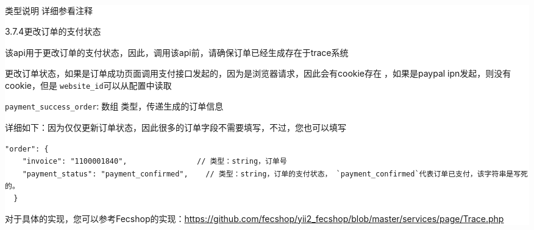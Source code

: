 类型说明 详细参看注释


3.7.4更改订单的支付状态

该api用于更改订单的支付状态，因此，调用该api前，请确保订单已经生成存在于trace系统

更改订单状态，如果是订单成功页面调用支付接口发起的，因为是浏览器请求，因此会有cookie存在
，如果是paypal ipn发起，则没有cookie，但是 `website_id`可以从配置中读取

`payment_success_order`: 数组 类型，传递生成的订单信息


详细如下：因为仅仅更新订单状态，因此很多的订单字段不需要填写，不过，您也可以填写

```
"order": {
    "invoice": "1100001840",                // 类型：string，订单号
    "payment_status": "payment_confirmed",    // 类型：string，订单的支付状态， `payment_confirmed`代表订单已支付，该字符串是写死的。
  } 
```


对于具体的实现，您可以参考Fecshop的实现：https://github.com/fecshop/yii2_fecshop/blob/master/services/page/Trace.php




